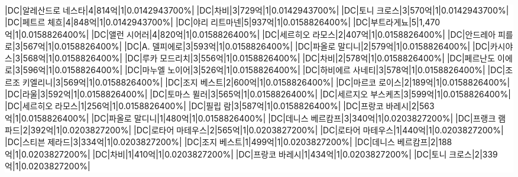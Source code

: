 |DC|알레산드로 네스타|4|814억|1|0.0142943700%|
|DC|차비|3|729억|1|0.0142943700%|
|DC|토니 크로스|3|570억|1|0.0142943700%|
|DC|페트르 체흐|4|848억|1|0.0142943700%|
|DC|야리 리트마넨|5|937억|1|0.0158826400%|
|DC|부트라게뇨|5|1,470억|1|0.0158826400%|
|DC|앨런 시어러|4|820억|1|0.0158826400%|
|DC|세르히오 라모스|2|407억|1|0.0158826400%|
|DC|안드레아 피를로|3|567억|1|0.0158826400%|
|DC|A. 델피에로|3|593억|1|0.0158826400%|
|DC|파올로 말디니|2|579억|1|0.0158826400%|
|DC|카시야스|3|568억|1|0.0158826400%|
|DC|루카 모드리치|3|556억|1|0.0158826400%|
|DC|차비|2|578억|1|0.0158826400%|
|DC|페르난도 이에로|3|596억|1|0.0158826400%|
|DC|마누엘 노이어|3|526억|1|0.0158826400%|
|DC|하비에르 사네티|3|578억|1|0.0158826400%|
|DC|조르조 키엘리니|3|569억|1|0.0158826400%|
|DC|조지 베스트|2|600억|1|0.0158826400%|
|DC|마르코 로이스|2|189억|1|0.0158826400%|
|DC|라울|3|592억|1|0.0158826400%|
|DC|토마스 뮐러|3|565억|1|0.0158826400%|
|DC|세르지오 부스케츠|3|599억|1|0.0158826400%|
|DC|세르히오 라모스|1|256억|1|0.0158826400%|
|DC|필립 람|3|587억|1|0.0158826400%|
|DC|프랑코 바레시|2|563억|1|0.0158826400%|
|DC|파올로 말디니|1|480억|1|0.0158826400%|
|DC|데니스 베르캄프|3|340억|1|0.0203827200%|
|DC|프랭크 램파드|2|392억|1|0.0203827200%|
|DC|로타어 마테우스|2|565억|1|0.0203827200%|
|DC|로타어 마테우스|1|440억|1|0.0203827200%|
|DC|스티븐 제라드|3|334억|1|0.0203827200%|
|DC|조지 베스트|1|499억|1|0.0203827200%|
|DC|데니스 베르캄프|2|188억|1|0.0203827200%|
|DC|차비|1|410억|1|0.0203827200%|
|DC|프랑코 바레시|1|434억|1|0.0203827200%|
|DC|토니 크로스|2|339억|1|0.0203827200%|